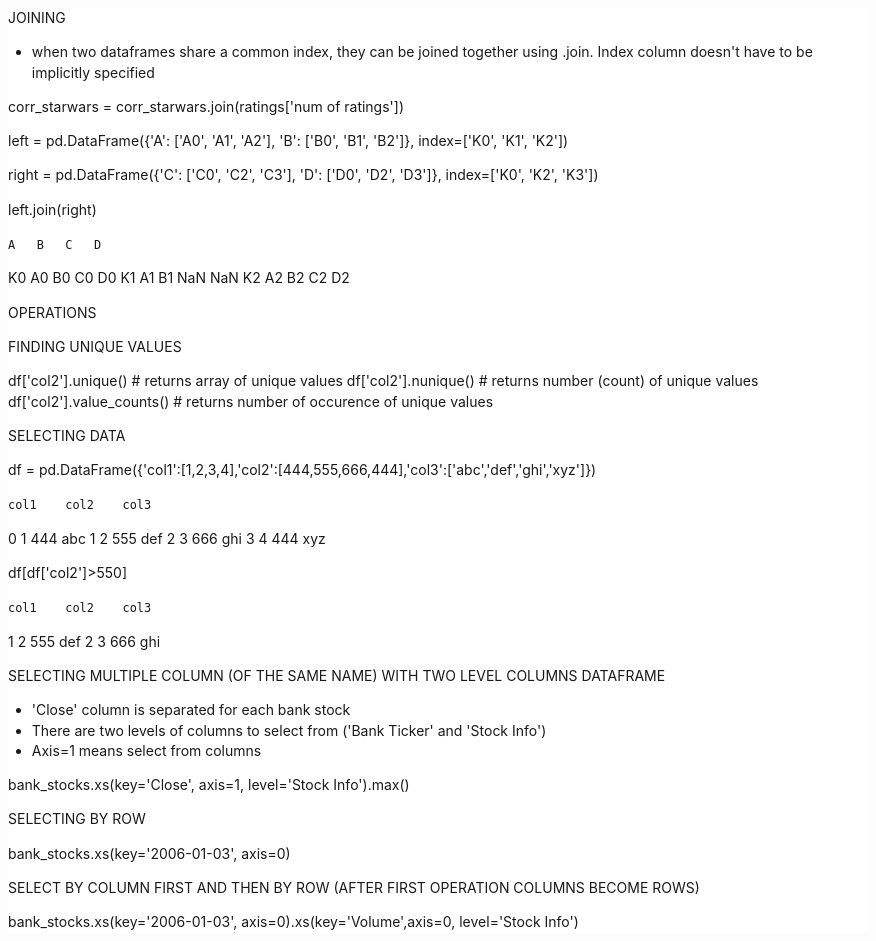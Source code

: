 JOINING

- when two dataframes share a common index, they can be joined together using .join. Index column doesn't have to be implicitly specified

corr_starwars = corr_starwars.join(ratings['num of ratings']) 

left = pd.DataFrame({'A': ['A0', 'A1', 'A2'],
                     'B': ['B0', 'B1', 'B2']},
                      index=['K0', 'K1', 'K2']) 

right = pd.DataFrame({'C': ['C0', 'C2', 'C3'],
                    'D': ['D0', 'D2', 'D3']},
                      index=['K0', 'K2', 'K3'])

left.join(right)

 	A 	B 	C 	D
K0 	A0 	B0 	C0 	D0
K1 	A1 	B1 	NaN 	NaN
K2 	A2 	B2 	C2 	D2

OPERATIONS

FINDING UNIQUE VALUES

df['col2'].unique() # returns array of unique values
df['col2'].nunique() # returns number (count) of unique values
df['col2'].value_counts() # returns number of occurence of unique values

SELECTING DATA

df = pd.DataFrame({'col1':[1,2,3,4],'col2':[444,555,666,444],'col3':['abc','def','ghi','xyz']})

 	col1 	col2 	col3
0 	1 	444 	abc
1 	2 	555 	def
2 	3 	666 	ghi
3 	4 	444 	xyz

df[df['col2']>550]

 	col1 	col2 	col3
1 	2 	555 	def
2 	3 	666 	ghi

SELECTING MULTIPLE COLUMN (OF THE SAME NAME) WITH TWO LEVEL COLUMNS DATAFRAME

- 'Close' column is separated for each bank stock
- There are two levels of columns to select from ('Bank Ticker' and 'Stock Info')
- Axis=1 means select from columns

bank_stocks.xs(key='Close', axis=1, level='Stock Info').max()

SELECTING BY ROW

bank_stocks.xs(key='2006-01-03', axis=0)

SELECT BY COLUMN FIRST AND THEN BY ROW (AFTER FIRST OPERATION COLUMNS BECOME ROWS)

bank_stocks.xs(key='2006-01-03', axis=0).xs(key='Volume',axis=0, level='Stock Info')
